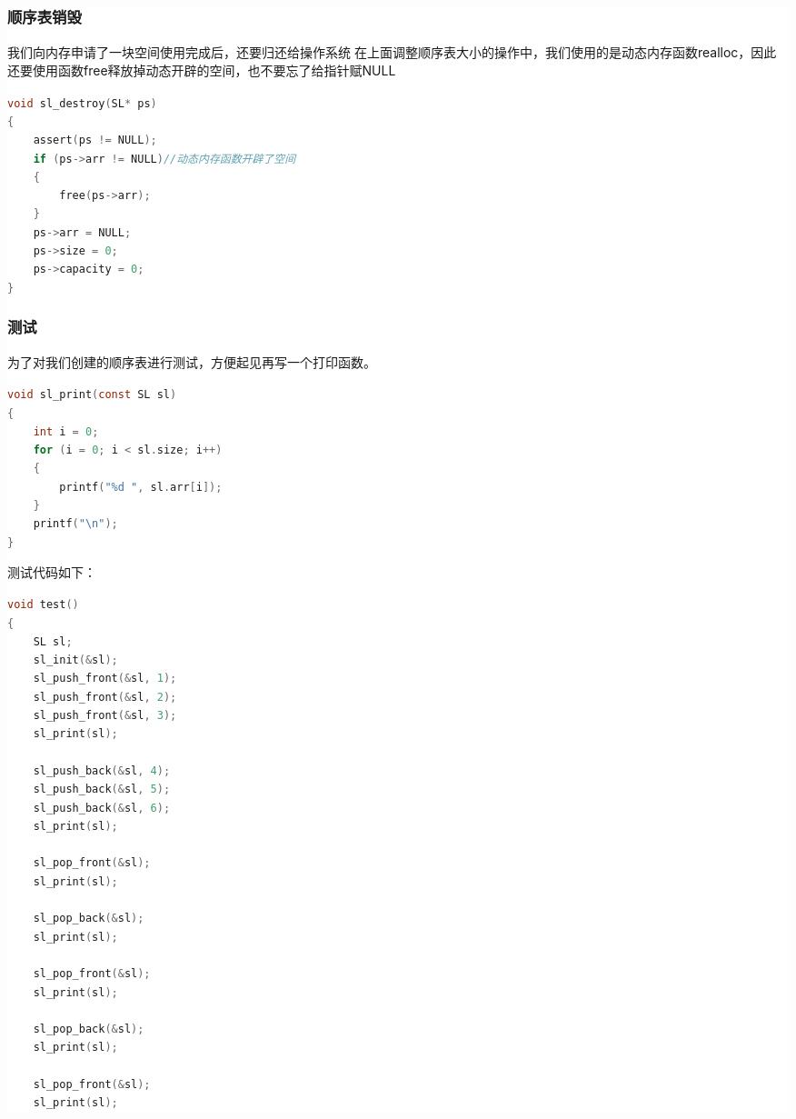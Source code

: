 ### 顺序表销毁

我们向内存申请了一块空间使用完成后，还要归还给操作系统
在上面调整顺序表大小的操作中，我们使用的是动态内存函数realloc，因此还要使用函数free释放掉动态开辟的空间，也不要忘了给指针赋NULL

```c
void sl_destroy(SL* ps)
{
	assert(ps != NULL);
	if (ps->arr != NULL)//动态内存函数开辟了空间
	{
		free(ps->arr);
	}
	ps->arr = NULL;
	ps->size = 0;
	ps->capacity = 0;
}
```

### 测试

为了对我们创建的顺序表进行测试，方便起见再写一个打印函数。

```c
void sl_print(const SL sl)
{
	int i = 0;
	for (i = 0; i < sl.size; i++)
	{
		printf("%d ", sl.arr[i]);
	}
	printf("\n");
}
```
测试代码如下：

```c
void test()
{
	SL sl;
	sl_init(&sl);
	sl_push_front(&sl, 1);
	sl_push_front(&sl, 2);
	sl_push_front(&sl, 3);
	sl_print(sl);

	sl_push_back(&sl, 4);
	sl_push_back(&sl, 5);
	sl_push_back(&sl, 6);
	sl_print(sl);

	sl_pop_front(&sl);
	sl_print(sl);

	sl_pop_back(&sl);
	sl_print(sl);

	sl_pop_front(&sl);
	sl_print(sl);

	sl_pop_back(&sl);
	sl_print(sl);

	sl_pop_front(&sl);
	sl_print(sl);

```